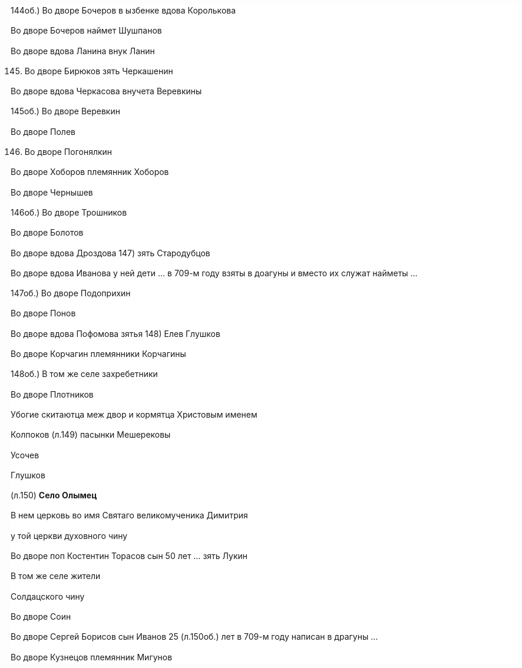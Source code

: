 144об.) Во дворе Бочеров в ызбенке вдова Королькова

Во дворе Бочеров наймет Шушпанов

Во дворе вдова Ланина внук Ланин

145) Во дворе Бирюков зять Черкашенин

Во дворе вдова Черкасова внучета Веревкины

145об.) Во дворе Веревкин

Во дворе Полев

146) Во дворе Погонялкин

Во дворе Хоборов племянник Хоборов

Во дворе Чернышев

146об.) Во дворе Трошников

Во дворе Болотов

Во дворе вдова Дроздова 147) зять Стародубцов

Во дворе вдова Иванова у ней дети … в 709-м году взяты в доагуны и вместо их служат найметы …

147об.) Во дворе Подоприхин

Во дворе Понов

Во дворе вдова Пофомова зятья 148) Елев Глушков

Во дворе Корчагин племянники Корчагины

148об.) В том же селе захребетники

Во дворе Плотников

Убогие скитаютца меж двор и кормятца Христовым именем

Колпоков (л.149) пасынки Мешерековы

Усочев

Глушков

(л.150) **Село Олымец**

В нем церковь во имя Святаго великомученика Димитрия

у той церкви духовного чину

Во дворе поп Костентин Торасов сын 50 лет … зять Лукин

В том же селе жители

Солдацского чину

Во дворе Соин

Во дворе Сергей Борисов сын Иванов 25 (л.150об.) лет в 709-м году написан в драгуны …

Во дворе Кузнецов племянник Мигунов
